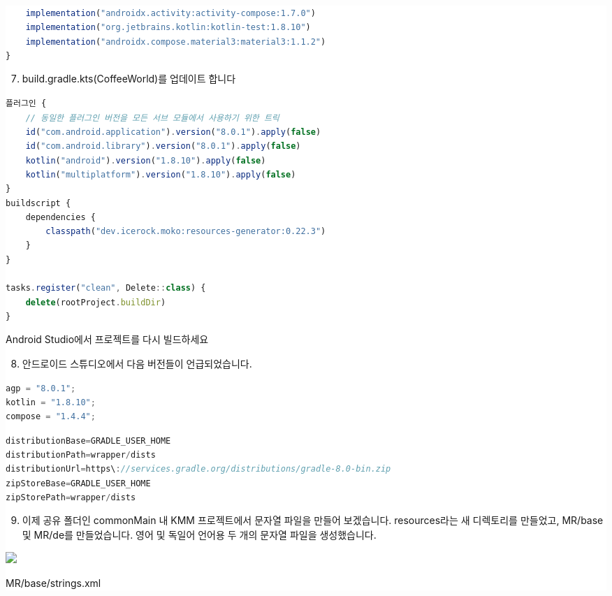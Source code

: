 ```js
    implementation("androidx.activity:activity-compose:1.7.0")
    implementation("org.jetbrains.kotlin:kotlin-test:1.8.10")
    implementation("androidx.compose.material3:material3:1.1.2")
}
```

7. build.gradle.kts(CoffeeWorld)를 업데이트 합니다

```js
플러그인 {
    // 동일한 플러그인 버전을 모든 서브 모듈에서 사용하기 위한 트릭
    id("com.android.application").version("8.0.1").apply(false)
    id("com.android.library").version("8.0.1").apply(false)
    kotlin("android").version("1.8.10").apply(false)
    kotlin("multiplatform").version("1.8.10").apply(false)
}
buildscript {
    dependencies {
        classpath("dev.icerock.moko:resources-generator:0.22.3")
    }
}

tasks.register("clean", Delete::class) {
    delete(rootProject.buildDir)
}
```

Android Studio에서 프로젝트를 다시 빌드하세요

<div class="content-ad"></div>

8. 안드로이드 스튜디오에서 다음 버전들이 언급되었습니다.

```js
agp = "8.0.1";
kotlin = "1.8.10";
compose = "1.4.4";
```

```js
distributionBase=GRADLE_USER_HOME
distributionPath=wrapper/dists
distributionUrl=https\://services.gradle.org/distributions/gradle-8.0-bin.zip
zipStoreBase=GRADLE_USER_HOME
zipStorePath=wrapper/dists
```

9. 이제 공유 폴더인 commonMain 내 KMM 프로젝트에서 문자열 파일을 만들어 보겠습니다. resources라는 새 디렉토리를 만들었고, MR/base 및 MR/de를 만들었습니다. 영어 및 독일어 언어용 두 개의 문자열 파일을 생성했습니다.

<div class="content-ad"></div>

<img src="/assets/img/2024-06-23-FirstKotlinMultiplatformKMMprojecttobuildinAndroidStudio_4.png" />

MR/base/strings.xml
